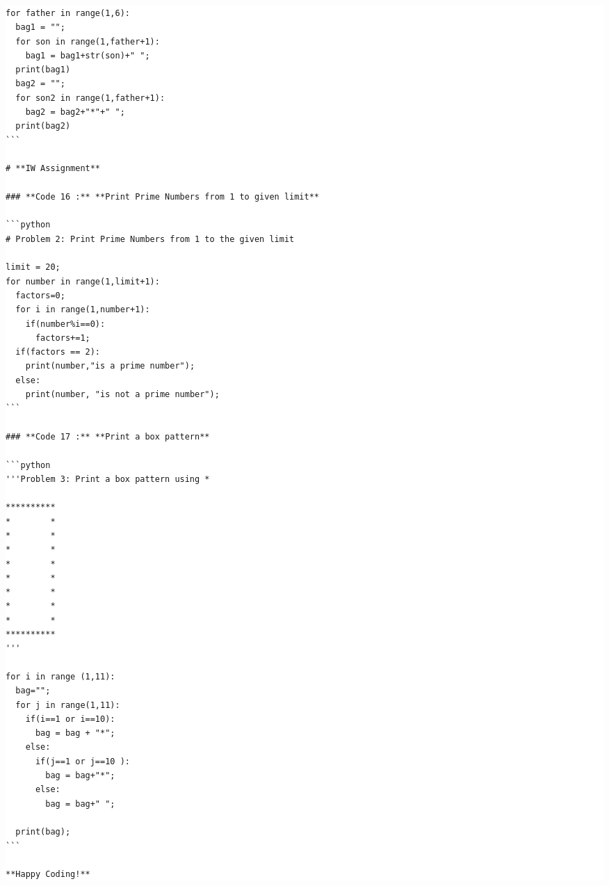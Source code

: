     for father in range(1,6):
      bag1 = "";
      for son in range(1,father+1):
        bag1 = bag1+str(son)+" ";
      print(bag1)
      bag2 = "";
      for son2 in range(1,father+1):
        bag2 = bag2+"*"+" ";
      print(bag2)
    ```
    
    # **IW Assignment**
    
    ### **Code 16 :** **Print Prime Numbers from 1 to given limit**
    
    ```python
    # Problem 2: Print Prime Numbers from 1 to the given limit
    
    limit = 20;
    for number in range(1,limit+1):
      factors=0;
      for i in range(1,number+1):
        if(number%i==0):
          factors+=1;
      if(factors == 2):
        print(number,"is a prime number");
      else:
        print(number, "is not a prime number");
    ```
    
    ### **Code 17 :** **Print a box pattern**
    
    ```python
    '''Problem 3: Print a box pattern using *
    
    **********
    *        *
    *        *
    *        *
    *        *
    *        *
    *        *
    *        *
    *        *
    ********** 
    '''
    
    for i in range (1,11):
      bag="";
      for j in range(1,11):
        if(i==1 or i==10):
          bag = bag + "*";
        else:
          if(j==1 or j==10 ):
            bag = bag+"*";
          else:
            bag = bag+" ";
    
      print(bag);
    ```
    
    **Happy Coding!**
